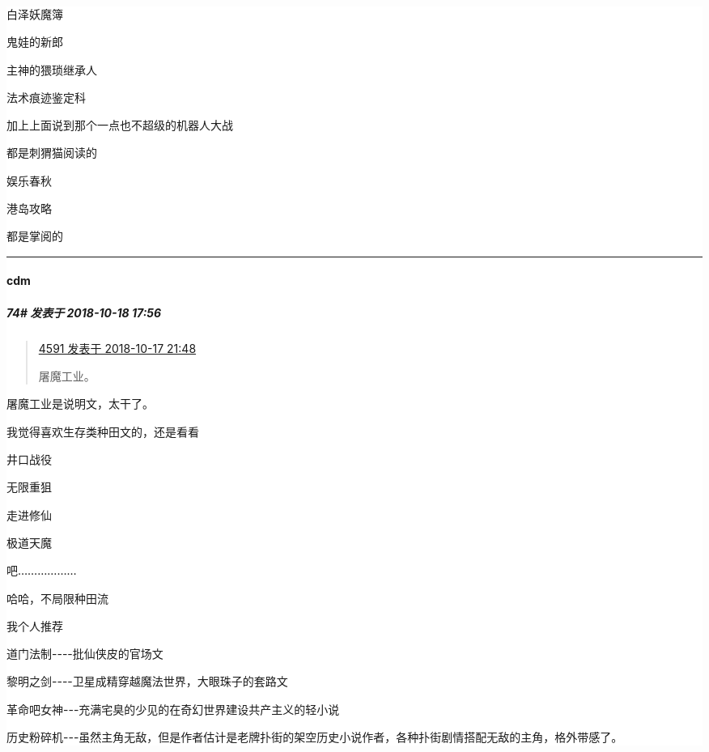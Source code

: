 


白泽妖魔簿

鬼娃的新郎

主神的猥琐继承人

法术痕迹鉴定科

加上上面说到那个一点也不超级的机器人大战

都是刺猬猫阅读的


娱乐春秋

港岛攻略

都是掌阅的







-----

####  cdm  
##### 74#       发表于 2018-10-18 17:56



<blockquote><a href="httphttps://bbs.saraba1st.com/2b/forum.php?mod=redirect&amp;goto=findpost&amp;pid=41298212&amp;ptid=1783074" target="_blank">4591 发表于 2018-10-17 21:48</a>

屠魔工业。</blockquote>
屠魔工业是说明文，太干了。


我觉得喜欢生存类种田文的，还是看看


井口战役

无限重狙

走进修仙

极道天魔


吧………………


哈哈，不局限种田流

我个人推荐


道门法制----批仙侠皮的官场文

黎明之剑----卫星成精穿越魔法世界，大眼珠子的套路文

革命吧女神---充满宅臭的少见的在奇幻世界建设共产主义的轻小说

历史粉碎机---虽然主角无敌，但是作者估计是老牌扑街的架空历史小说作者，各种扑街剧情搭配无敌的主角，格外带感了。
